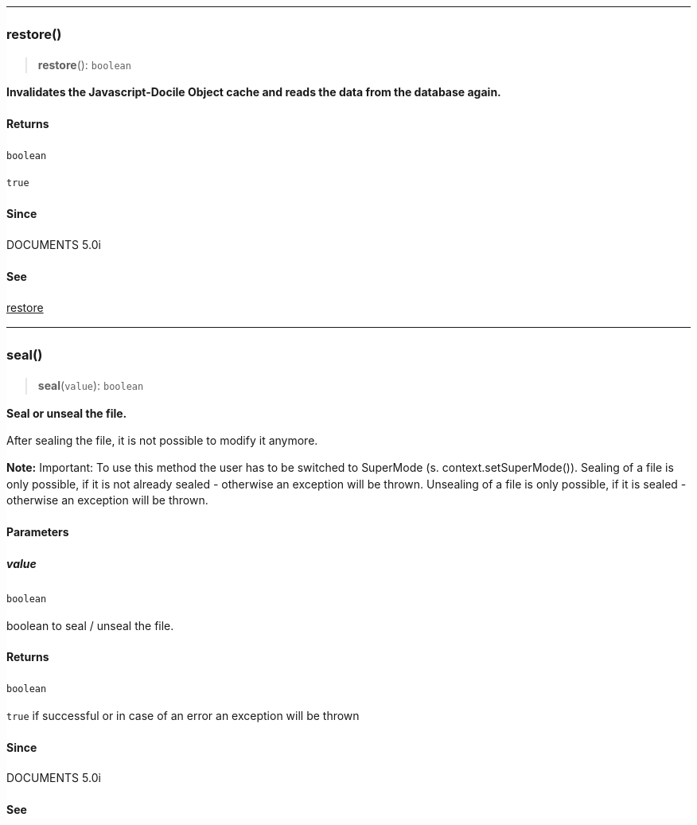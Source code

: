 ***

### restore()

> **restore**(): `boolean`

**Invalidates the Javascript-Docile Object cache and reads the data from the database again.**

#### Returns

`boolean`

`true`

#### Since

DOCUMENTS 5.0i

#### See

[restore](#restore)

***

### seal()

> **seal**(`value`): `boolean`

**Seal or unseal the file.**  

After sealing the file, it is not possible to modify it anymore.  

**Note:** Important: To use this method the user has to be switched to SuperMode (s. context.setSuperMode()). 
Sealing of a file is only possible, if it is not already sealed - otherwise an exception will be thrown. 
Unsealing of a file is only possible, if it is sealed - otherwise an exception will be thrown.

#### Parameters

##### value

`boolean`

boolean to seal / unseal the file.

#### Returns

`boolean`

`true` if successful or in case of an error an exception will be thrown

#### Since

DOCUMENTS 5.0i

#### See
